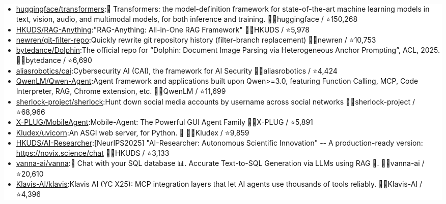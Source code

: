 * [huggingface/transformers](https://github.com/huggingface/transformers):🤗 Transformers: the model-definition framework for state-of-the-art machine learning models in text, vision, audio, and multimodal models, for both inference and training. 🧑‍💻huggingface / ⭐150,268
* [HKUDS/RAG-Anything](https://github.com/HKUDS/RAG-Anything):"RAG-Anything: All-in-One RAG Framework" 🧑‍💻HKUDS / ⭐5,978
* [newren/git-filter-repo](https://github.com/newren/git-filter-repo):Quickly rewrite git repository history (filter-branch replacement) 🧑‍💻newren / ⭐10,753
* [bytedance/Dolphin](https://github.com/bytedance/Dolphin):The official repo for “Dolphin: Document Image Parsing via Heterogeneous Anchor Prompting”, ACL, 2025. 🧑‍💻bytedance / ⭐6,690
* [aliasrobotics/cai](https://github.com/aliasrobotics/cai):Cybersecurity AI (CAI), the framework for AI Security 🧑‍💻aliasrobotics / ⭐4,424
* [QwenLM/Qwen-Agent](https://github.com/QwenLM/Qwen-Agent):Agent framework and applications built upon Qwen>=3.0, featuring Function Calling, MCP, Code Interpreter, RAG, Chrome extension, etc. 🧑‍💻QwenLM / ⭐11,699
* [sherlock-project/sherlock](https://github.com/sherlock-project/sherlock):Hunt down social media accounts by username across social networks 🧑‍💻sherlock-project / ⭐68,966
* [X-PLUG/MobileAgent](https://github.com/X-PLUG/MobileAgent):Mobile-Agent: The Powerful GUI Agent Family 🧑‍💻X-PLUG / ⭐5,891
* [Kludex/uvicorn](https://github.com/Kludex/uvicorn):An ASGI web server, for Python. 🦄 🧑‍💻Kludex / ⭐9,859
* [HKUDS/AI-Researcher](https://github.com/HKUDS/AI-Researcher):[NeurIPS2025] "AI-Researcher: Autonomous Scientific Innovation" -- A production-ready version: https://novix.science/chat 🧑‍💻HKUDS / ⭐3,133
* [vanna-ai/vanna](https://github.com/vanna-ai/vanna):🤖 Chat with your SQL database 📊. Accurate Text-to-SQL Generation via LLMs using RAG 🔄. 🧑‍💻vanna-ai / ⭐20,610
* [Klavis-AI/klavis](https://github.com/Klavis-AI/klavis):Klavis AI (YC X25): MCP integration layers that let AI agents use thousands of tools reliably. 🧑‍💻Klavis-AI / ⭐4,396
